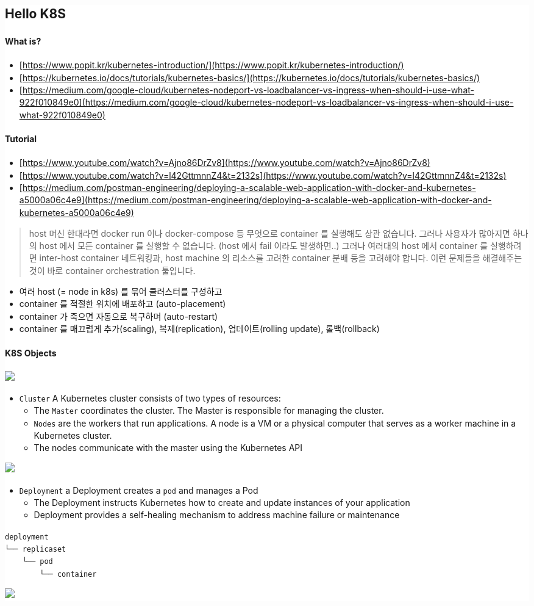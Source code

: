 ## Hello K8S

#### What is?
- [https://www.popit.kr/kubernetes-introduction/](https://www.popit.kr/kubernetes-introduction/)
- [https://kubernetes.io/docs/tutorials/kubernetes-basics/](https://kubernetes.io/docs/tutorials/kubernetes-basics/)
- [https://medium.com/google-cloud/kubernetes-nodeport-vs-loadbalancer-vs-ingress-when-should-i-use-what-922f010849e0](https://medium.com/google-cloud/kubernetes-nodeport-vs-loadbalancer-vs-ingress-when-should-i-use-what-922f010849e0)

#### Tutorial
- [https://www.youtube.com/watch?v=Ajno86DrZv8](https://www.youtube.com/watch?v=Ajno86DrZv8)
- [https://www.youtube.com/watch?v=l42GttmnnZ4&t=2132s](https://www.youtube.com/watch?v=l42GttmnnZ4&t=2132s)
- [https://medium.com/postman-engineering/deploying-a-scalable-web-application-with-docker-and-kubernetes-a5000a06c4e9](https://medium.com/postman-engineering/deploying-a-scalable-web-application-with-docker-and-kubernetes-a5000a06c4e9)

> host 머신 한대라면 docker run 이나 docker-compose 등 무엇으로 container 를 실행해도 상관 없습니다.  그러나 사용자가 많아지면 하나의 host 에서 모든 container 를 실행할 수 없습니다.  (host 에서 fail 이라도 발생하면..)  그러나 여러대의 host 에서 container 를 실행하려면 inter-host container 네트워킹과, host machine 의 리소스를 고려한 container 분배 등을 고려해야 합니다. 이런 문제들을 해결해주는 것이 바로 container orchestration 툴입니다.

- 여러 host (= node in k8s) 를 묶어 클러스터를 구성하고
- container 를 적절한 위치에 배포하고 (auto-placement)
- container 가 죽으면 자동으로 복구하며 (auto-restart)
- container 를 매끄럽게 추가(scaling), 복제(replication), 업데이트(rolling update), 롤백(rollback)

#### K8S Objects 

![](https://cdn-images-1.medium.com/max/2400/1*TbSeBxXcs2JlfNidGPBA4A.png)

- `Cluster` A Kubernetes cluster consists of two types of resources:
    - The `Master` coordinates the cluster. The Master is responsible for managing the cluster.
    - `Nodes` are the workers that run applications. A node is a VM or a physical computer that serves as a worker machine in a Kubernetes cluster.
    - The nodes communicate with the master using the Kubernetes API

![](https://d33wubrfki0l68.cloudfront.net/99d9808dcbf2880a996ed50d308a186b5900cec9/40b94/docs/tutorials/kubernetes-basics/public/images/module_01_cluster.svg)

- `Deployment` a Deployment creates a `pod` and manages a Pod
    - The Deployment instructs Kubernetes how to create and update instances of your application
    - Deployment provides a self-healing mechanism to address machine failure or maintenance

```bash
deployment
└── replicaset
    └── pod
        └── container
```

![](https://d33wubrfki0l68.cloudfront.net/152c845f25df8e69dd24dd7b0836a289747e258a/4a1d2/docs/tutorials/kubernetes-basics/public/images/module_02_first_app.svg)
